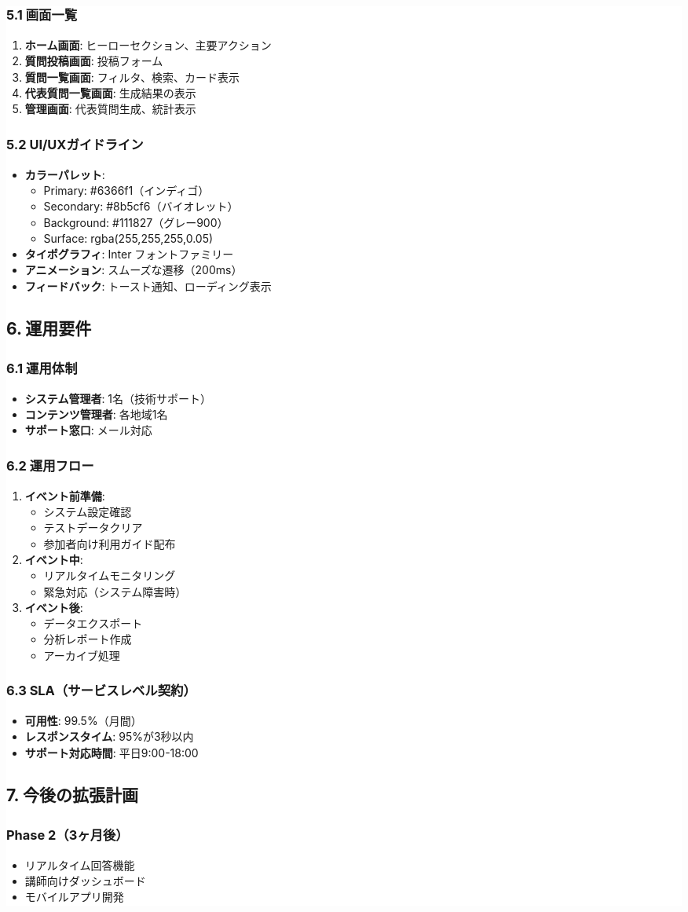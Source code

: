 ### 5.1 画面一覧
1. **ホーム画面**: ヒーローセクション、主要アクション
2. **質問投稿画面**: 投稿フォーム
3. **質問一覧画面**: フィルタ、検索、カード表示
4. **代表質問一覧画面**: 生成結果の表示
5. **管理画面**: 代表質問生成、統計表示

### 5.2 UI/UXガイドライン
- **カラーパレット**:
  - Primary: #6366f1（インディゴ）
  - Secondary: #8b5cf6（バイオレット）
  - Background: #111827（グレー900）
  - Surface: rgba(255,255,255,0.05)
- **タイポグラフィ**: Inter フォントファミリー
- **アニメーション**: スムーズな遷移（200ms）
- **フィードバック**: トースト通知、ローディング表示

## 6. 運用要件

### 6.1 運用体制
- **システム管理者**: 1名（技術サポート）
- **コンテンツ管理者**: 各地域1名
- **サポート窓口**: メール対応

### 6.2 運用フロー
1. **イベント前準備**:
   - システム設定確認
   - テストデータクリア
   - 参加者向け利用ガイド配布
2. **イベント中**:
   - リアルタイムモニタリング
   - 緊急対応（システム障害時）
3. **イベント後**:
   - データエクスポート
   - 分析レポート作成
   - アーカイブ処理

### 6.3 SLA（サービスレベル契約）
- **可用性**: 99.5%（月間）
- **レスポンスタイム**: 95%が3秒以内
- **サポート対応時間**: 平日9:00-18:00

## 7. 今後の拡張計画

### Phase 2（3ヶ月後）
- リアルタイム回答機能
- 講師向けダッシュボード
- モバイルアプリ開発
